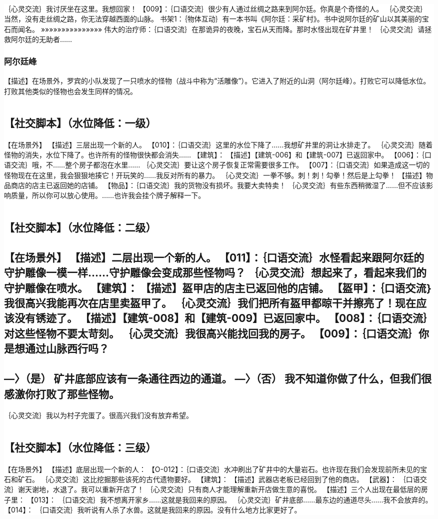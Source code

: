 ｛心灵交流｝我讨厌坐在这里。我想回家！
【009】：｛口语交流｝很少有人通过丝绸之路来到阿尔廷。你真是个奇怪的人。
｛心灵交流｝当然，没有走丝绸之路，你无法穿越西面的山脉。
书架1：｛物体互动｝有一本书叫《阿尔廷：采矿村》。书中说阿尔廷的矿山以其美丽的宝石而闻名。
»»»»»»»»»»»»»»»
伟大的治疗师：｛口语交流｝在那诡异的夜晚，宝石从天而降。那时水怪出现在矿井里！
｛心灵交流｝请拯救阿尔廷的无助者……
### 阿尔廷峰
【描述】在场景外，罗宾的小队发现了一只喷水的怪物（战斗中称为“活雕像”）。它进入了附近的山洞（阿尔廷峰）。打败它可以降低水位。打败其他类似的怪物也会发生同样的情况。
#
## 【社交脚本】（水位降低：一级）
【在场景外】
【描述】三层出现一个新的人。
【010】：｛口语交流｝这里的水位下降了……我想矿井里的洞让水排走了。
｛心灵交流｝随着怪物的消失，水位下降了。也许所有的怪物很快都会消失……
【建筑】：
【描述】【建筑-006】和【建筑-007】已返回家中。
【006】：｛口语交流｝哦，不……整个房子都泡在水里……
｛心灵交流｝要让这个房子恢复正常需要很多工作。
【007】：｛口语交流｝如果造成这一切的怪物现在在这里，我会狠狠地揍它！开玩笑的……我反对所有的暴力。
｛心灵交流｝一拳不够。刺！刺！勾拳！然后是上勾拳！
【描述】物品商店的店主已返回她的店铺。
【物品】：｛口语交流｝我的货物没有损坏。我要大卖特卖！
｛心灵交流｝有些东西稍微湿了……但不应该影响质量，所以你可以放心使用。……也许我会挂个牌子解释一下。
#
## 【社交脚本】（水位降低：二级）
【在场景外】
【描述】二层出现一个新的人。
【011】：｛口语交流｝水怪看起来跟阿尔廷的守护雕像一模一样……守护雕像会变成那些怪物吗？
｛心灵交流｝想起来了，看起来我们的守护雕像在喷水。
【建筑】：
【描述】盔甲店的店主已返回他的店铺。
【盔甲】：｛口语交流｝我很高兴我能再次在店里卖盔甲了。
｛心灵交流｝我们把所有盔甲都晾干并擦亮了！现在应该没有锈迹了。
【描述】【建筑-008】和【建筑-009】已返回家中。
【008】：｛口语交流｝对这些怪物不要太苛刻。
｛心灵交流｝我很高兴能找回我的房子。
【009】：｛口语交流｝你是想通过山脉西行吗？
--------------------------------------------
—〉（是）
矿井底部应该有一条通往西边的通道。
—〉（否）
我不知道你做了什么，但我们很感激你打败了那些怪物。
--------------------------------------------
｛心灵交流｝我以为村子完蛋了。很高兴我们没有放弃希望。
#
## 【社交脚本】（水位降低：三级）
【在场景外】
【描述】底层出现一个新的人：
【O-012】：｛口语交流｝水冲刷出了矿井中的大量岩石。也许现在我们会发现前所未见的宝石和矿石。
｛心灵交流｝这比挖掘那些该死的古代遗物要好。
【建筑】：
【描述】武器店老板已经回到了他的商店。
【武器】： ｛口语交流｝谢天谢地，水退了。我可以重新开店了！
｛心灵交流｝只有商人才能理解重新开店做生意的喜悦。
【描述】三个人出现在最低层的房子里：
【013】： ｛口语交流｝我不想离开家乡……这就是我回来的原因。
｛心灵交流｝矿井底部……最东边的通道尽头……我不会放弃的。
【014】： ｛口语交流｝我听说有人杀了水兽。这就是我回来的原因。没有什么地方比家更好了。
